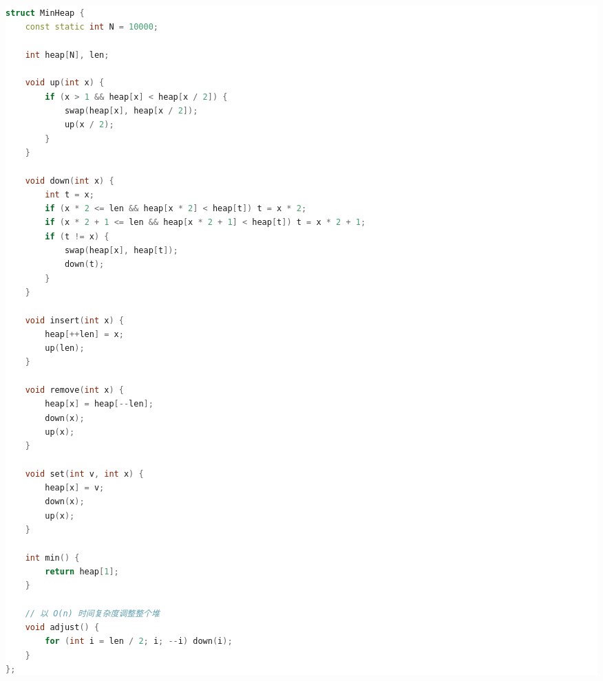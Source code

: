 ```c++
struct MinHeap {
    const static int N = 10000;

    int heap[N], len;

    void up(int x) {
        if (x > 1 && heap[x] < heap[x / 2]) {
            swap(heap[x], heap[x / 2]);
            up(x / 2);
        }
    }

    void down(int x) {
        int t = x;
        if (x * 2 <= len && heap[x * 2] < heap[t]) t = x * 2;
        if (x * 2 + 1 <= len && heap[x * 2 + 1] < heap[t]) t = x * 2 + 1;
        if (t != x) {
            swap(heap[x], heap[t]);
            down(t);
        }
    }

    void insert(int x) {
        heap[++len] = x;
        up(len);
    }

    void remove(int x) {
        heap[x] = heap[--len];
        down(x);
        up(x);
    }

    void set(int v, int x) {
        heap[x] = v;
        down(x);
        up(x);
    }

    int min() {
        return heap[1];
    }

    // 以 O(n) 时间复杂度调整整个堆
    void adjust() {
        for (int i = len / 2; i; --i) down(i);
    }
};

```
